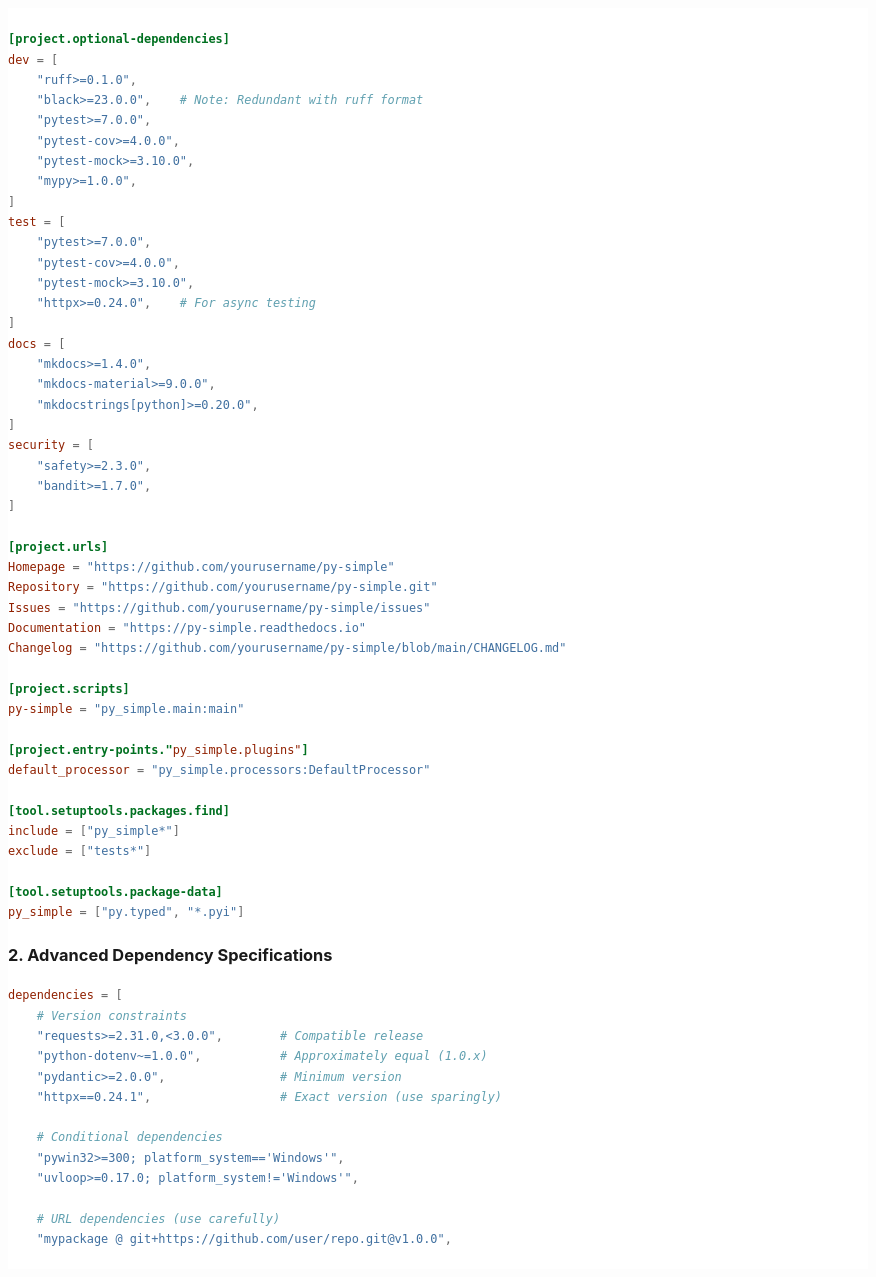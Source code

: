 ```toml

[project.optional-dependencies]
dev = [
    "ruff>=0.1.0",
    "black>=23.0.0",    # Note: Redundant with ruff format
    "pytest>=7.0.0",
    "pytest-cov>=4.0.0",
    "pytest-mock>=3.10.0",
    "mypy>=1.0.0",
]
test = [
    "pytest>=7.0.0",
    "pytest-cov>=4.0.0",
    "pytest-mock>=3.10.0",
    "httpx>=0.24.0",    # For async testing
]
docs = [
    "mkdocs>=1.4.0",
    "mkdocs-material>=9.0.0",
    "mkdocstrings[python]>=0.20.0",
]
security = [
    "safety>=2.3.0",
    "bandit>=1.7.0",
]

[project.urls]
Homepage = "https://github.com/yourusername/py-simple"
Repository = "https://github.com/yourusername/py-simple.git"
Issues = "https://github.com/yourusername/py-simple/issues"
Documentation = "https://py-simple.readthedocs.io"
Changelog = "https://github.com/yourusername/py-simple/blob/main/CHANGELOG.md"

[project.scripts]
py-simple = "py_simple.main:main"

[project.entry-points."py_simple.plugins"]
default_processor = "py_simple.processors:DefaultProcessor"

[tool.setuptools.packages.find]
include = ["py_simple*"]
exclude = ["tests*"]

[tool.setuptools.package-data]
py_simple = ["py.typed", "*.pyi"]
```

### 2. Advanced Dependency Specifications
```toml
dependencies = [
    # Version constraints
    "requests>=2.31.0,<3.0.0",        # Compatible release
    "python-dotenv~=1.0.0",           # Approximately equal (1.0.x)
    "pydantic>=2.0.0",                # Minimum version
    "httpx==0.24.1",                  # Exact version (use sparingly)
    
    # Conditional dependencies
    "pywin32>=300; platform_system=='Windows'",
    "uvloop>=0.17.0; platform_system!='Windows'",
    
    # URL dependencies (use carefully)
    "mypackage @ git+https://github.com/user/repo.git@v1.0.0",
    
```